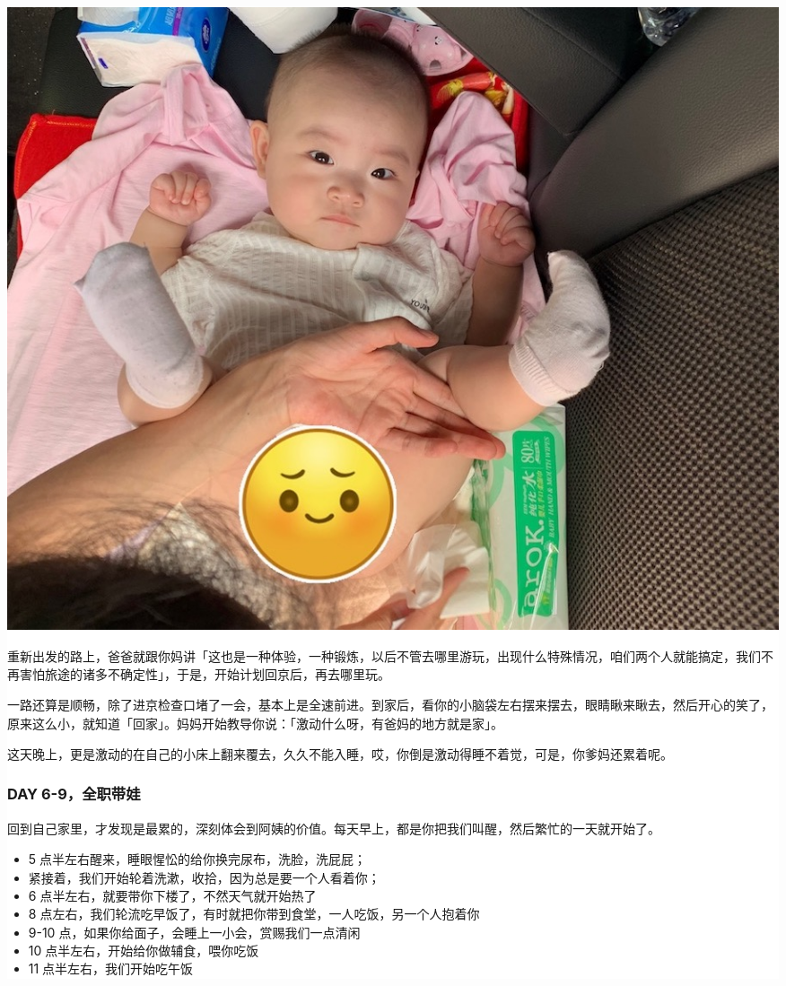 ![](../image/about_child/2.JPG)

重新出发的路上，爸爸就跟你妈讲「这也是一种体验，一种锻炼，以后不管去哪里游玩，出现什么特殊情况，咱们两个人就能搞定，我们不再害怕旅途的诸多不确定性」，于是，开始计划回京后，再去哪里玩。

一路还算是顺畅，除了进京检查口堵了一会，基本上是全速前进。到家后，看你的小脑袋左右摆来摆去，眼睛瞅来瞅去，然后开心的笑了，原来这么小，就知道「回家」。妈妈开始教导你说：「激动什么呀，有爸妈的地方就是家」。

这天晚上，更是激动的在自己的小床上翻来覆去，久久不能入睡，哎，你倒是激动得睡不着觉，可是，你爹妈还累着呢。

### DAY 6-9，全职带娃
回到自己家里，才发现是最累的，深刻体会到阿姨的价值。每天早上，都是你把我们叫醒，然后繁忙的一天就开始了。

- 5 点半左右醒来，睡眼惺忪的给你换完尿布，洗脸，洗屁屁；
- 紧接着，我们开始轮着洗漱，收拾，因为总是要一个人看着你；
- 6 点半左右，就要带你下楼了，不然天气就开始热了
- 8 点左右，我们轮流吃早饭了，有时就把你带到食堂，一人吃饭，另一个人抱着你
- 9-10 点，如果你给面子，会睡上一小会，赏赐我们一点清闲
- 10 点半左右，开始给你做辅食，喂你吃饭
- 11 点半左右，我们开始吃午饭
